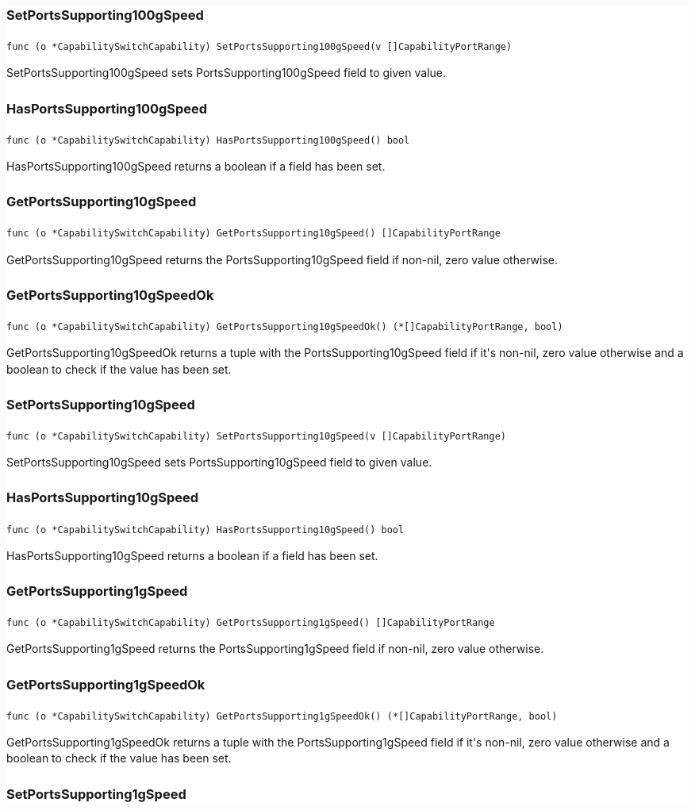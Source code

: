 ### SetPortsSupporting100gSpeed

`func (o *CapabilitySwitchCapability) SetPortsSupporting100gSpeed(v []CapabilityPortRange)`

SetPortsSupporting100gSpeed sets PortsSupporting100gSpeed field to given value.

### HasPortsSupporting100gSpeed

`func (o *CapabilitySwitchCapability) HasPortsSupporting100gSpeed() bool`

HasPortsSupporting100gSpeed returns a boolean if a field has been set.

### GetPortsSupporting10gSpeed

`func (o *CapabilitySwitchCapability) GetPortsSupporting10gSpeed() []CapabilityPortRange`

GetPortsSupporting10gSpeed returns the PortsSupporting10gSpeed field if non-nil, zero value otherwise.

### GetPortsSupporting10gSpeedOk

`func (o *CapabilitySwitchCapability) GetPortsSupporting10gSpeedOk() (*[]CapabilityPortRange, bool)`

GetPortsSupporting10gSpeedOk returns a tuple with the PortsSupporting10gSpeed field if it's non-nil, zero value otherwise
and a boolean to check if the value has been set.

### SetPortsSupporting10gSpeed

`func (o *CapabilitySwitchCapability) SetPortsSupporting10gSpeed(v []CapabilityPortRange)`

SetPortsSupporting10gSpeed sets PortsSupporting10gSpeed field to given value.

### HasPortsSupporting10gSpeed

`func (o *CapabilitySwitchCapability) HasPortsSupporting10gSpeed() bool`

HasPortsSupporting10gSpeed returns a boolean if a field has been set.

### GetPortsSupporting1gSpeed

`func (o *CapabilitySwitchCapability) GetPortsSupporting1gSpeed() []CapabilityPortRange`

GetPortsSupporting1gSpeed returns the PortsSupporting1gSpeed field if non-nil, zero value otherwise.

### GetPortsSupporting1gSpeedOk

`func (o *CapabilitySwitchCapability) GetPortsSupporting1gSpeedOk() (*[]CapabilityPortRange, bool)`

GetPortsSupporting1gSpeedOk returns a tuple with the PortsSupporting1gSpeed field if it's non-nil, zero value otherwise
and a boolean to check if the value has been set.

### SetPortsSupporting1gSpeed
